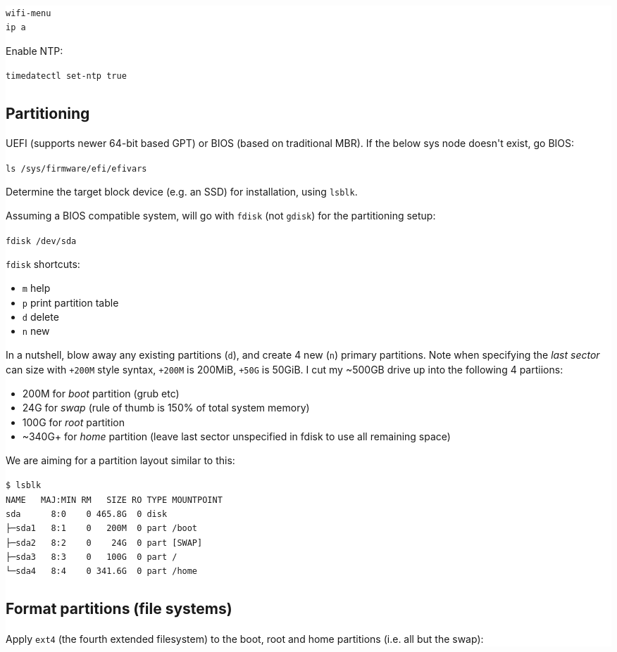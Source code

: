     
    wifi-menu
    ip a
    

Enable NTP:
    
    
    timedatectl set-ntp true
    

## Partitioning

UEFI (supports newer 64-bit based GPT) or BIOS (based on traditional MBR). If the below sys node doesn't exist, go BIOS:
    
    
    ls /sys/firmware/efi/efivars
    

Determine the target block device (e.g. an SSD) for installation, using `lsblk`.

Assuming a BIOS compatible system, will go with `fdisk` (not `gdisk`) for the partitioning setup:
    
    
    fdisk /dev/sda
    

`fdisk` shortcuts:

* `m` help
* `p` print partition table
* `d` delete
* `n` new

In a nutshell, blow away any existing partitions (`d`), and create 4 new (`n`) primary partitions. Note when specifying the _last sector_ can size with `+200M` style syntax, `+200M` is 200MiB, `+50G` is 50GiB. I cut my ~500GB drive up into the following 4 partiions:

* 200M for _boot_ partition (grub etc)
* 24G for _swap_ (rule of thumb is 150% of total system memory)
* 100G for _root_ partition
* ~340G+ for _home_ partition (leave last sector unspecified in fdisk to use all remaining space)

We are aiming for a partition layout similar to this:
    
    
    $ lsblk
    NAME   MAJ:MIN RM   SIZE RO TYPE MOUNTPOINT
    sda      8:0    0 465.8G  0 disk
    ├─sda1   8:1    0   200M  0 part /boot
    ├─sda2   8:2    0    24G  0 part [SWAP]
    ├─sda3   8:3    0   100G  0 part /
    └─sda4   8:4    0 341.6G  0 part /home
    

## Format partitions (file systems)

Apply `ext4` (the fourth extended filesystem) to the boot, root and home partitions (i.e. all but the swap):
    

[1]: https://wiki.archlinux.org/index.php/Arch_terminology#The_Arch_Way
[2]: https://wiki.archlinux.org/
[3]: https://www.archlinux.org/groups/x86_64/
[4]: https://www.archlinux.org/groups/x86_64/base-devel/
[5]: https://wiki.archlinux.org/index.php/Arch_boot_process#Boot_loader
[6]: https://wiki.archlinux.org/index.php/NetworkManager#nmcli_examples
[7]: https://wiki.archlinux.org/index.php/AMDGPU
[8]: https://wiki.archlinux.org/index.php/NVIDIA
[9]: https://suckless.org/
[10]: https://dwm.suckless.org/
[11]: https://suckless.org/philosophy/
[12]: https://dwm.suckless.org/patches/
[13]: https://dwm.suckless.org/patches/center/
[14]: https://www.bencode.net/images/i3-snap.jpg "i3-gaps in action"
[15]: https://github.com/bm4cs/dots
[1]: https://wiki.archlinux.org/index.php/Arch_terminology#The_Arch_Way
[2]: https://wiki.archlinux.org/
[3]: https://www.archlinux.org/groups/x86_64/
[4]: https://www.archlinux.org/groups/x86_64/base-devel/
[5]: https://wiki.archlinux.org/index.php/Arch_boot_process#Boot_loader
[6]: https://wiki.archlinux.org/index.php/NetworkManager#nmcli_examples
[7]: https://wiki.archlinux.org/index.php/AMDGPU
[8]: https://wiki.archlinux.org/index.php/NVIDIA
[9]: https://suckless.org/
[10]: https://dwm.suckless.org/
[11]: https://suckless.org/philosophy/
[12]: https://dwm.suckless.org/patches/
[13]: https://dwm.suckless.org/patches/center/
[14]: https://www.bencode.net/images/i3-snap.jpg "i3-gaps in action"
[15]: https://github.com/bm4cs/dots